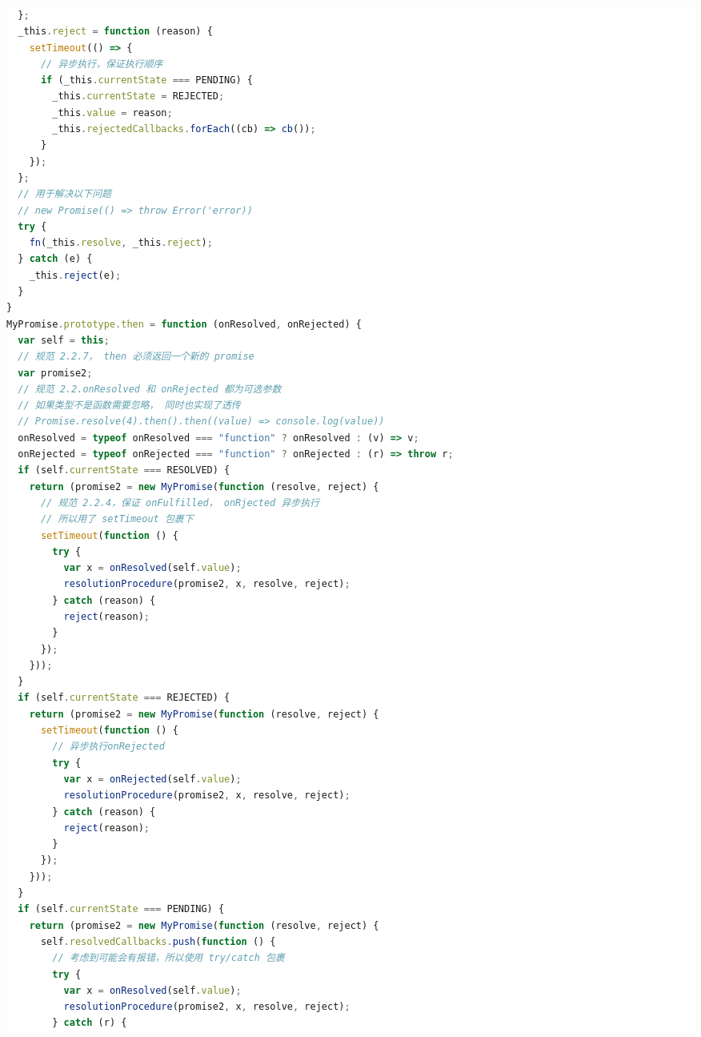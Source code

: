 ```js
  };
  _this.reject = function (reason) {
    setTimeout(() => {
      // 异步执行，保证执行顺序
      if (_this.currentState === PENDING) {
        _this.currentState = REJECTED;
        _this.value = reason;
        _this.rejectedCallbacks.forEach((cb) => cb());
      }
    });
  };
  // 用于解决以下问题
  // new Promise(() => throw Error('error))
  try {
    fn(_this.resolve, _this.reject);
  } catch (e) {
    _this.reject(e);
  }
}
MyPromise.prototype.then = function (onResolved, onRejected) {
  var self = this;
  // 规范 2.2.7， then 必须返回⼀个新的 promise
  var promise2;
  // 规范 2.2.onResolved 和 onRejected 都为可选参数
  // 如果类型不是函数需要忽略， 同时也实现了透传
  // Promise.resolve(4).then().then((value) => console.log(value))
  onResolved = typeof onResolved === "function" ? onResolved : (v) => v;
  onRejected = typeof onRejected === "function" ? onRejected : (r) => throw r;
  if (self.currentState === RESOLVED) {
    return (promise2 = new MyPromise(function (resolve, reject) {
      // 规范 2.2.4，保证 onFulfilled， onRjected 异步执行
      // 所以用了 setTimeout 包裹下
      setTimeout(function () {
        try {
          var x = onResolved(self.value);
          resolutionProcedure(promise2, x, resolve, reject);
        } catch (reason) {
          reject(reason);
        }
      });
    }));
  }
  if (self.currentState === REJECTED) {
    return (promise2 = new MyPromise(function (resolve, reject) {
      setTimeout(function () {
        // 异步执行onRejected
        try {
          var x = onRejected(self.value);
          resolutionProcedure(promise2, x, resolve, reject);
        } catch (reason) {
          reject(reason);
        }
      });
    }));
  }
  if (self.currentState === PENDING) {
    return (promise2 = new MyPromise(function (resolve, reject) {
      self.resolvedCallbacks.push(function () {
        // 考虑到可能会有报错，所以使用 try/catch 包裹
        try {
          var x = onResolved(self.value);
          resolutionProcedure(promise2, x, resolve, reject);
        } catch (r) {
```